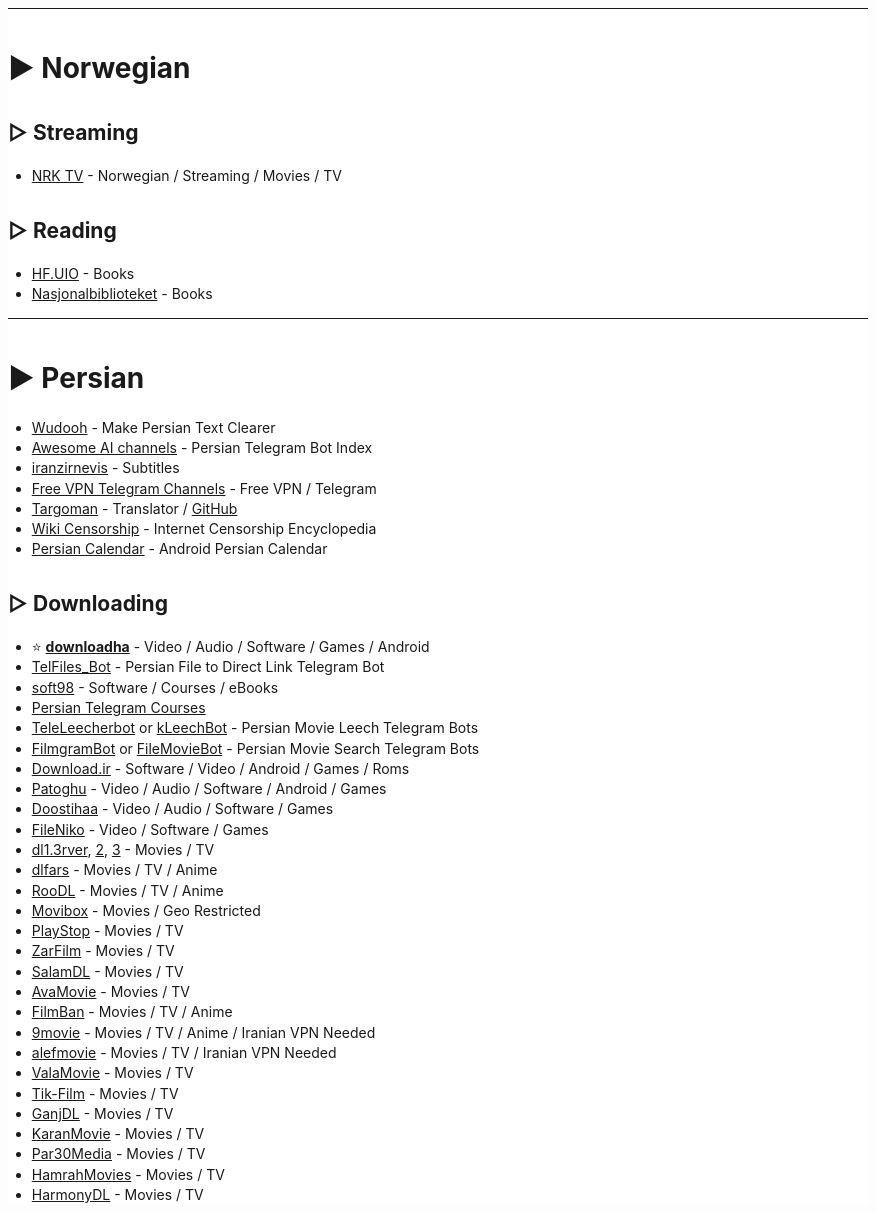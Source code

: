 ***

# ► Norwegian 

## ▷ Streaming

* [NRK TV](https://tv.nrk.no/) - Norwegian / Streaming / Movies / TV

## ▷ Reading

* [HF.UIO](https://www2.hf.uio.no/) - Books
* [Nasjonalbiblioteket](https://www.nb.no/english/the-digitizing-process) - Books

***

# ► Persian 

* [Wudooh](https://wudooh.app/) - Make Persian Text Clearer
* [Awesome AI channels](https://github.com/AminTaheri23/Awesome-AI-telegram-gp-and-channel) - Persian Telegram Bot Index 
* [iranzirnevis](https://iranzirnevis.com/) - Subtitles
* [Free VPN Telegram Channels](https://bin.disroot.org/?85b66e37980b245e#DRbHouuNMfXGRdqPs68y6nGLULhHdvdXzuPdDmBxsyi2) - Free VPN / Telegram
* [Targoman](http://targoman.ir/) - Translator / [GitHub](https://github.com/targoman)
* [Wiki Censorship](https://wikicensorship.github.io/) - Internet Censorship Encyclopedia
* [Persian Calendar](https://f-droid.org/packages/com.byagowi.persiancalendar) - Android Persian Calendar

## ▷ Downloading

* ⭐ **[downloadha](https://www.downloadha.com/)** - Video / Audio / Software / Games / Android
* [TelFiles_Bot](https://t.me/TelFiles_Bot) - Persian File to Direct Link Telegram Bot
* [soft98](https://soft98.ir/) - Software / Courses / eBooks
* [Persian Telegram Courses](https://rentry.co/sn66v)
* [TeleLeecherbot](https://t.me/TeleLeecherbot) or [kLeechBot](https://t.me/kLeechBot) - Persian Movie Leech Telegram Bots 
* [FilmgramBot](https://t.me/FilmgramBot) or [FileMovieBot](https://t.me/FileMovieBot) - Persian Movie Search Telegram Bots 
* [Download.ir](https://download.ir/) - Software / Video / Android / Games / Roms
* [Patoghu](https://patoghu.com/) - Video / Audio / Software / Android / Games
* [Doostihaa](https://www.doostihaa.com/) - Video / Audio / Software / Games
* [FileNiko](https://fileniko.com/) - Video / Software / Games
* [dl1.3rver](https://dl1.3rver.org/), [2](https://dl2.3rver.org/), [3](https://dl3.3rver.org/) - Movies / TV
* [dlfars](https://dlfars.pw/) - Movies / TV / Anime
* [RooDL](https://roozdl.com/) - Movies / TV / Anime
* [Movibox](https://movibox.in/) - Movies / Geo Restricted
* [PlayStop](https://playstop.ir/) - Movies / TV
* [ZarFilm](https://zarfilm.com/) - Movies / TV
* [SalamDL](https://salamdl.me/) - Movies / TV
* [AvaMovie](http://avamovie.in/) - Movies / TV
* [FilmBan](https://filmban.top/) - Movies / TV / Anime
* [9movie](https://9movie.cloud/) - Movies / TV / Anime / Iranian VPN Needed
* [alefmovie](https://alefmovie.website/) - Movies / TV / Iranian VPN Needed
* [ValaMovie](https://valamovie.club/) - Movies / TV
* [Tik-Film](https://tik-film.com/) - Movies / TV
* [GanjDL](http://www.ganjdl.ir/) - Movies / TV
* [KaranMovie](https://karanmovie.org/) - Movies / TV
* [Par30Media](https://par30media.com/) - Movies / TV
* [HamrahMovies](https://hamrahmoviees.ir/) - Movies / TV
* [HarmonyDL](https://www.harmonydl.us/) - Movies / TV